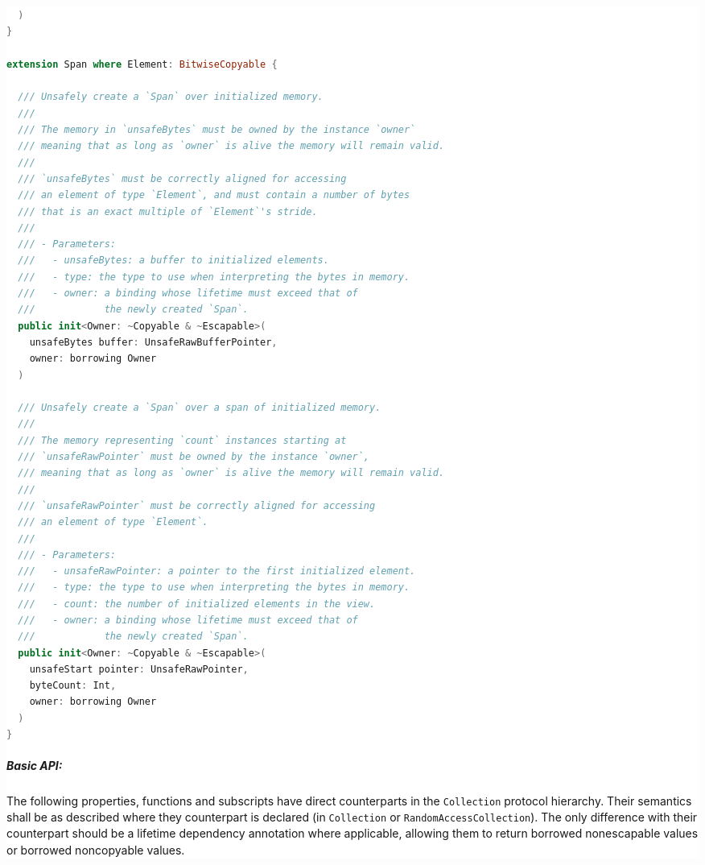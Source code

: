 ```swift
  )
}

extension Span where Element: BitwiseCopyable {

  /// Unsafely create a `Span` over initialized memory.
  ///
  /// The memory in `unsafeBytes` must be owned by the instance `owner`
  /// meaning that as long as `owner` is alive the memory will remain valid.
  ///
  /// `unsafeBytes` must be correctly aligned for accessing
  /// an element of type `Element`, and must contain a number of bytes
  /// that is an exact multiple of `Element`'s stride.
  ///
  /// - Parameters:
  ///   - unsafeBytes: a buffer to initialized elements.
  ///   - type: the type to use when interpreting the bytes in memory.
  ///   - owner: a binding whose lifetime must exceed that of
  ///            the newly created `Span`.
  public init<Owner: ~Copyable & ~Escapable>(
    unsafeBytes buffer: UnsafeRawBufferPointer,
    owner: borrowing Owner
  )

  /// Unsafely create a `Span` over a span of initialized memory.
  ///
  /// The memory representing `count` instances starting at
  /// `unsafeRawPointer` must be owned by the instance `owner`,
  /// meaning that as long as `owner` is alive the memory will remain valid.
  ///
  /// `unsafeRawPointer` must be correctly aligned for accessing
  /// an element of type `Element`.
  ///
  /// - Parameters:
  ///   - unsafeRawPointer: a pointer to the first initialized element.
  ///   - type: the type to use when interpreting the bytes in memory.
  ///   - count: the number of initialized elements in the view.
  ///   - owner: a binding whose lifetime must exceed that of
  ///            the newly created `Span`.
  public init<Owner: ~Copyable & ~Escapable>(
    unsafeStart pointer: UnsafeRawPointer,
    byteCount: Int,
    owner: borrowing Owner
  )
}
```

##### Basic API:

The following properties, functions and subscripts have direct counterparts in the `Collection` protocol hierarchy. Their semantics shall be as described where they counterpart is declared (in `Collection` or `RandomAccessCollection`). The only difference with their counterpart should be a lifetime dependency annotation where applicable, allowing them to return borrowed nonescapable values or borrowed noncopyable values.
